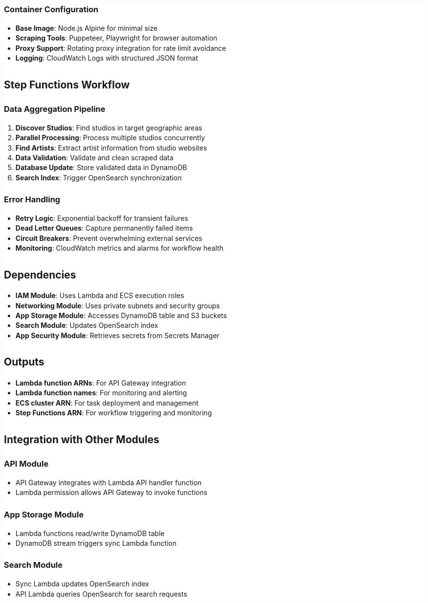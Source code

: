 ### Container Configuration
- **Base Image**: Node.js Alpine for minimal size
- **Scraping Tools**: Puppeteer, Playwright for browser automation
- **Proxy Support**: Rotating proxy integration for rate limit avoidance
- **Logging**: CloudWatch Logs with structured JSON format

## Step Functions Workflow

### Data Aggregation Pipeline
1. **Discover Studios**: Find studios in target geographic areas
2. **Parallel Processing**: Process multiple studios concurrently
3. **Find Artists**: Extract artist information from studio websites
4. **Data Validation**: Validate and clean scraped data
5. **Database Update**: Store validated data in DynamoDB
6. **Search Index**: Trigger OpenSearch synchronization

### Error Handling
- **Retry Logic**: Exponential backoff for transient failures
- **Dead Letter Queues**: Capture permanently failed items
- **Circuit Breakers**: Prevent overwhelming external services
- **Monitoring**: CloudWatch metrics and alarms for workflow health

## Dependencies
- **IAM Module**: Uses Lambda and ECS execution roles
- **Networking Module**: Uses private subnets and security groups
- **App Storage Module**: Accesses DynamoDB table and S3 buckets
- **Search Module**: Updates OpenSearch index
- **App Security Module**: Retrieves secrets from Secrets Manager

## Outputs
- **Lambda function ARNs**: For API Gateway integration
- **Lambda function names**: For monitoring and alerting
- **ECS cluster ARN**: For task deployment and management
- **Step Functions ARN**: For workflow triggering and monitoring

## Integration with Other Modules

### API Module
- API Gateway integrates with Lambda API handler function
- Lambda permission allows API Gateway to invoke functions

### App Storage Module
- Lambda functions read/write DynamoDB table
- DynamoDB stream triggers sync Lambda function

### Search Module
- Sync Lambda updates OpenSearch index
- API Lambda queries OpenSearch for search requests
